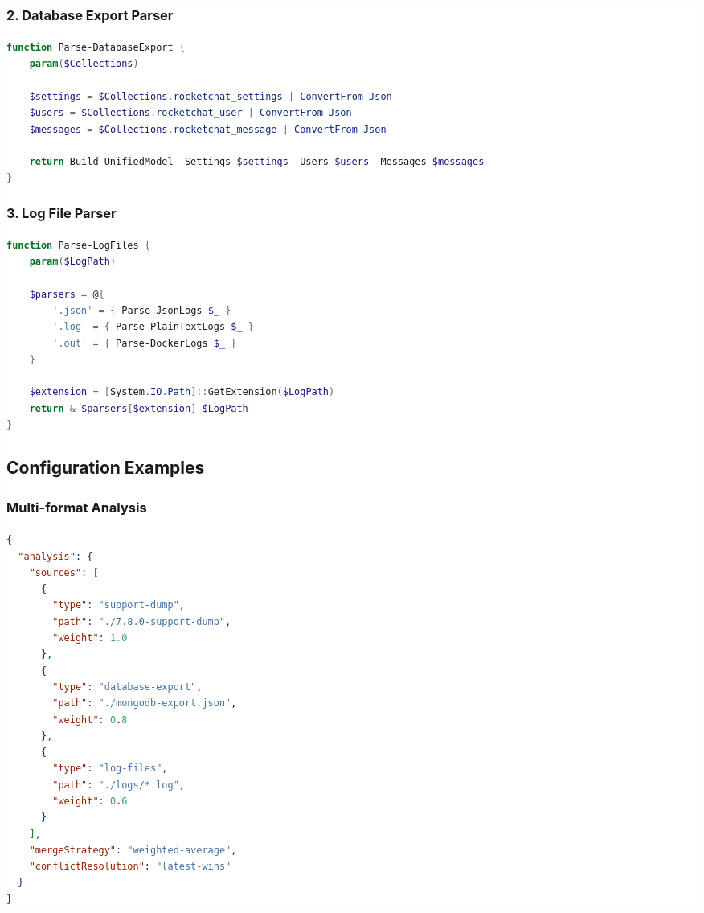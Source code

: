 ### 2. Database Export Parser
```powershell
function Parse-DatabaseExport {
    param($Collections)
    
    $settings = $Collections.rocketchat_settings | ConvertFrom-Json
    $users = $Collections.rocketchat_user | ConvertFrom-Json
    $messages = $Collections.rocketchat_message | ConvertFrom-Json
    
    return Build-UnifiedModel -Settings $settings -Users $users -Messages $messages
}
```

### 3. Log File Parser
```powershell
function Parse-LogFiles {
    param($LogPath)
    
    $parsers = @{
        '.json' = { Parse-JsonLogs $_ }
        '.log' = { Parse-PlainTextLogs $_ }
        '.out' = { Parse-DockerLogs $_ }
    }
    
    $extension = [System.IO.Path]::GetExtension($LogPath)
    return & $parsers[$extension] $LogPath
}
```

## Configuration Examples

### Multi-format Analysis
```json
{
  "analysis": {
    "sources": [
      {
        "type": "support-dump",
        "path": "./7.8.0-support-dump",
        "weight": 1.0
      },
      {
        "type": "database-export", 
        "path": "./mongodb-export.json",
        "weight": 0.8
      },
      {
        "type": "log-files",
        "path": "./logs/*.log",
        "weight": 0.6
      }
    ],
    "mergeStrategy": "weighted-average",
    "conflictResolution": "latest-wins"
  }
}
```

